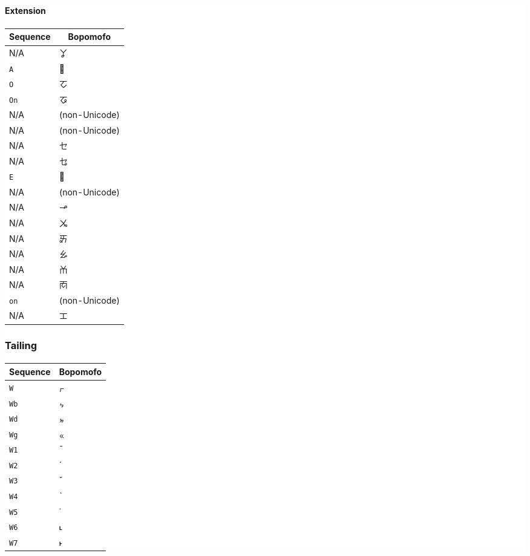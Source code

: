 #### Extension
| Sequence | Bopomofo |
| -------- | -------- |
| N/A | ㆩ |
| `A` | ㆿ |
| `O` | ㆦ |
| `On` | ㆧ |
| N/A | (non-Unicode) |
| N/A | (non-Unicode) |
| N/A | ㆤ |
| N/A | ㆥ |
| `E` | ㆾ |
| N/A | (non-Unicode) |
| N/A | ㆪ |
| N/A | ㆫ |
| N/A | ㆮ |
| N/A | ㆯ |
| N/A | ㆰ |
| N/A | ㆱ |
| `on` | (non-Unicode) |
| N/A | ㆲ |

### Tailing
| Sequence | Bopomofo |
| -------- | -------- |
| `W` | ㆷ |
| `Wb` | ㆴ |
| `Wd` | ㆵ |
| `Wg` | ㆻ |
| `W1` | ˉ |
| `W2` | ˊ |
| `W3` | ˇ |
| `W4` | ˋ |
| `W5` | ˙ |
| `W6` | ˪ |
| `W7` | ˫ |